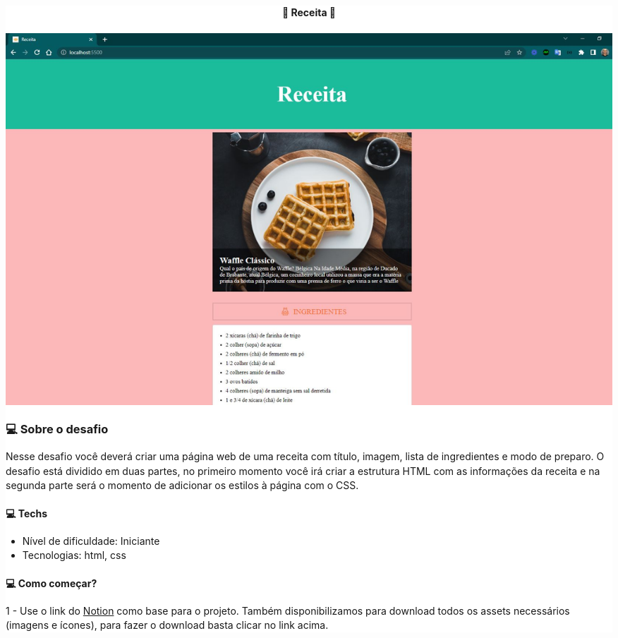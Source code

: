 <h4 align="center"> 
	🚧 Receita 🚀
</h4>

<p align="center" style="display: flex; align-items: flex-start; justify-content: center;">
  <img alt="versão 1 do projeto" title="#receita" src="./.github/tela-1.jpg">
</p>  

### 💻 Sobre o desafio

Nesse desafio você deverá criar uma página web de uma receita com título, imagem, lista de ingredientes e modo de preparo. O desafio está dividido em duas partes, no primeiro momento você irá criar a estrutura HTML com as informações da receita e na segunda parte será o momento de adicionar os estilos à página com o CSS.

#### 💻 Techs

- Nível de dificuldade: Iniciante
- Tecnologias: html, css

#### 💻 Como começar?

1 - Use o link do [Notion](https://efficient-sloth-d85.notion.site/1-Criando-a-estrutura-HTML-a73054c07efa45cc9e7449c6ebf5e046) como base para o projeto. Também disponibilizamos para download todos os assets necessários (imagens e ícones), para fazer o download basta clicar no link acima.  

